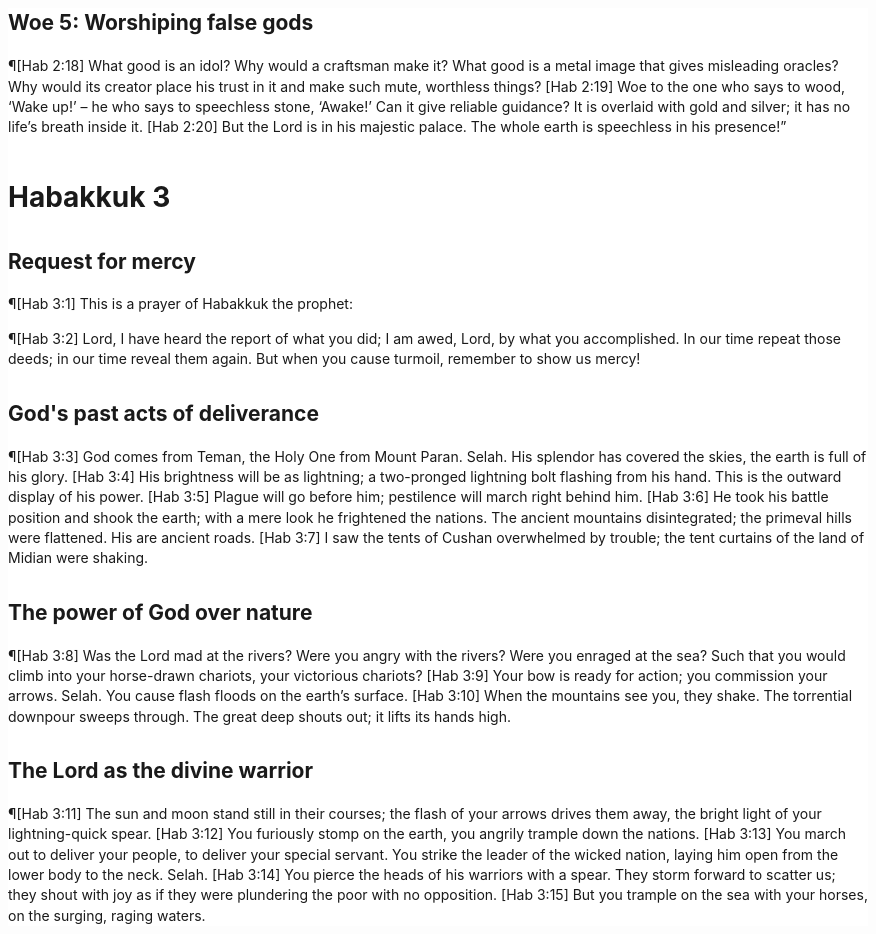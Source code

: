 ## Woe 5: Worshiping false gods
¶[Hab 2:18] What good is an idol? Why would a craftsman make it? What good is a metal image that gives misleading oracles? Why would its creator place his trust in it and make such mute, worthless things?
[Hab 2:19] Woe to the one who says to wood, ‘Wake up!’ – he who says to speechless stone, ‘Awake!’ Can it give reliable guidance? It is overlaid with gold and silver; it has no life’s breath inside it.
[Hab 2:20] But the Lord is in his majestic palace. The whole earth is speechless in his presence!”


# Habakkuk 3

## Request for mercy
¶[Hab 3:1] This is a prayer of Habakkuk the prophet:

¶[Hab 3:2] Lord, I have heard the report of what you did; I am awed, Lord, by what you accomplished. In our time repeat those deeds; in our time reveal them again. But when you cause turmoil, remember to show us mercy!

## God's past acts of deliverance
¶[Hab 3:3] God comes from Teman, the Holy One from Mount Paran. Selah. His splendor has covered the skies, the earth is full of his glory.
[Hab 3:4] His brightness will be as lightning; a two-pronged lightning bolt flashing from his hand. This is the outward display of his power.
[Hab 3:5] Plague will go before him; pestilence will march right behind him.
[Hab 3:6] He took his battle position and shook the earth; with a mere look he frightened the nations. The ancient mountains disintegrated; the primeval hills were flattened. His are ancient roads.
[Hab 3:7] I saw the tents of Cushan overwhelmed by trouble; the tent curtains of the land of Midian were shaking.

## The power of God over nature
¶[Hab 3:8] Was the Lord mad at the rivers? Were you angry with the rivers? Were you enraged at the sea? Such that you would climb into your horse-drawn chariots, your victorious chariots?
[Hab 3:9] Your bow is ready for action; you commission your arrows. Selah. You cause flash floods on the earth’s surface.
[Hab 3:10] When the mountains see you, they shake. The torrential downpour sweeps through. The great deep shouts out; it lifts its hands high.

## The Lord as the divine warrior
¶[Hab 3:11] The sun and moon stand still in their courses; the flash of your arrows drives them away, the bright light of your lightning-quick spear.
[Hab 3:12] You furiously stomp on the earth, you angrily trample down the nations.
[Hab 3:13] You march out to deliver your people, to deliver your special servant. You strike the leader of the wicked nation, laying him open from the lower body to the neck. Selah.
[Hab 3:14] You pierce the heads of his warriors with a spear. They storm forward to scatter us; they shout with joy as if they were plundering the poor with no opposition.
[Hab 3:15] But you trample on the sea with your horses, on the surging, raging waters.
